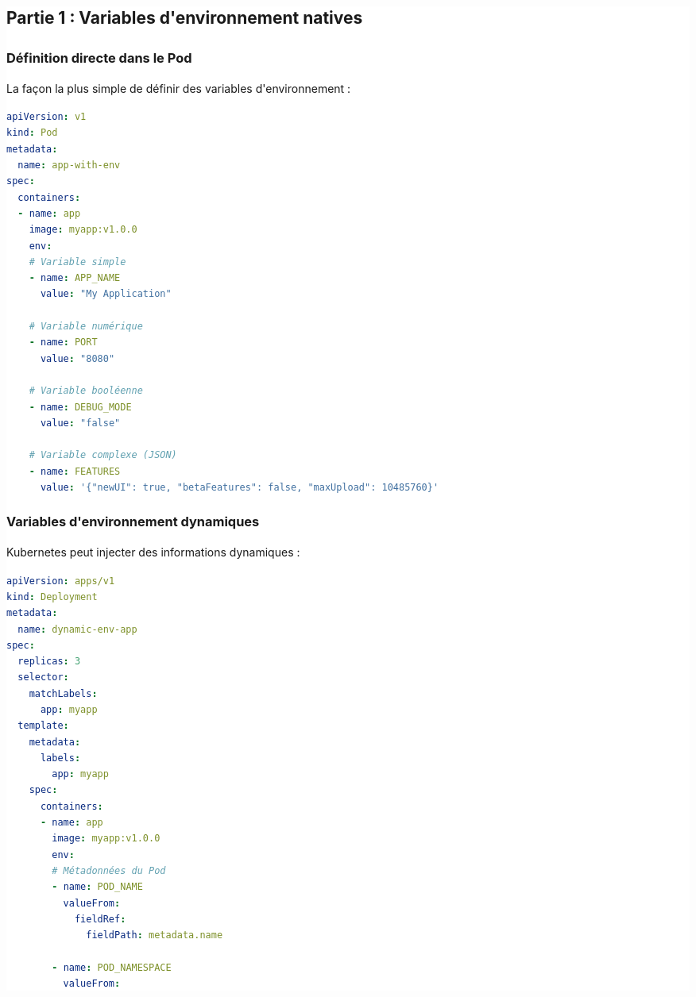 ## Partie 1 : Variables d'environnement natives

### Définition directe dans le Pod

La façon la plus simple de définir des variables d'environnement :

```yaml
apiVersion: v1
kind: Pod
metadata:
  name: app-with-env
spec:
  containers:
  - name: app
    image: myapp:v1.0.0
    env:
    # Variable simple
    - name: APP_NAME
      value: "My Application"

    # Variable numérique
    - name: PORT
      value: "8080"

    # Variable booléenne
    - name: DEBUG_MODE
      value: "false"

    # Variable complexe (JSON)
    - name: FEATURES
      value: '{"newUI": true, "betaFeatures": false, "maxUpload": 10485760}'
```

### Variables d'environnement dynamiques

Kubernetes peut injecter des informations dynamiques :

```yaml
apiVersion: apps/v1
kind: Deployment
metadata:
  name: dynamic-env-app
spec:
  replicas: 3
  selector:
    matchLabels:
      app: myapp
  template:
    metadata:
      labels:
        app: myapp
    spec:
      containers:
      - name: app
        image: myapp:v1.0.0
        env:
        # Métadonnées du Pod
        - name: POD_NAME
          valueFrom:
            fieldRef:
              fieldPath: metadata.name

        - name: POD_NAMESPACE
          valueFrom:
```
